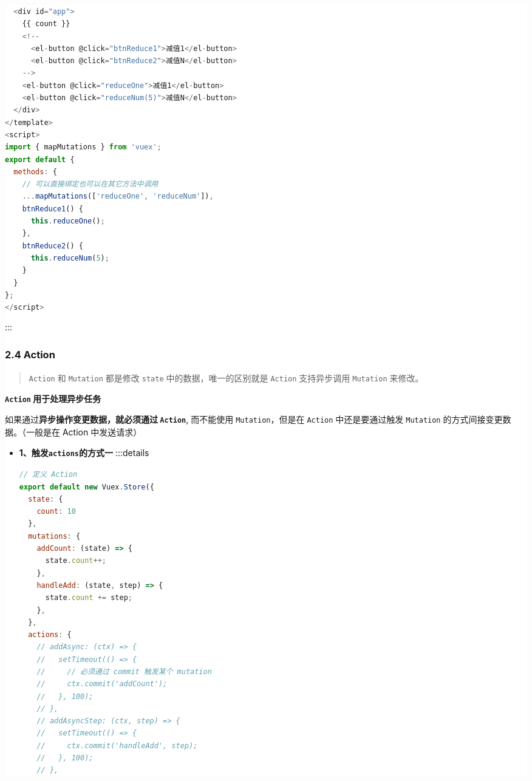   ```js
    <div id="app">
      {{ count }}
      <!-- 
        <el-button @click="btnReduce1">减值1</el-button>
        <el-button @click="btnReduce2">减值N</el-button> 
      -->
      <el-button @click="reduceOne">减值1</el-button>
      <el-button @click="reduceNum(5)">减值N</el-button>
    </div>
  </template>
  <script>
  import { mapMutations } from 'vuex';
  export default {
    methods: {
      // 可以直接绑定也可以在其它方法中调用
      ...mapMutations(['reduceOne', 'reduceNum']),
      btnReduce1() {
        this.reduceOne();
      },
      btnReduce2() {
        this.reduceNum(5);
      }
    }
  };
  </script>
  ```
  :::

### 2.4 Action

> `Action` 和 `Mutation` 都是修改 `state` 中的数据，唯一的区别就是 `Action` 支持异步调用 `Mutation` 来修改。

**`Action` 用于处理异步任务**

如果通过**异步操作变更数据，就必须通过 `Action`**, 而不能使用 `Mutation`，但是在 `Action` 中还是要通过触发 `Mutation` 的方式间接变更数据。（一般是在 Action 中发送请求）

- **1、触发`actions`的方式一**
  :::details
  ```js
  // 定义 Action
  export default new Vuex.Store({
    state: {
      count: 10
    },
    mutations: {
      addCount: (state) => {
        state.count++;
      },
      handleAdd: (state, step) => {
        state.count += step;
      },
    },
    actions: {
      // addAsync: (ctx) => {
      //   setTimeout(() => {
      //     // 必须通过 commit 触发某个 mutation
      //     ctx.commit('addCount');
      //   }, 100);
      // },
      // addAsyncStep: (ctx, step) => {
      //   setTimeout(() => {
      //     ctx.commit('handleAdd', step);
      //   }, 100);
      // },
  ```
